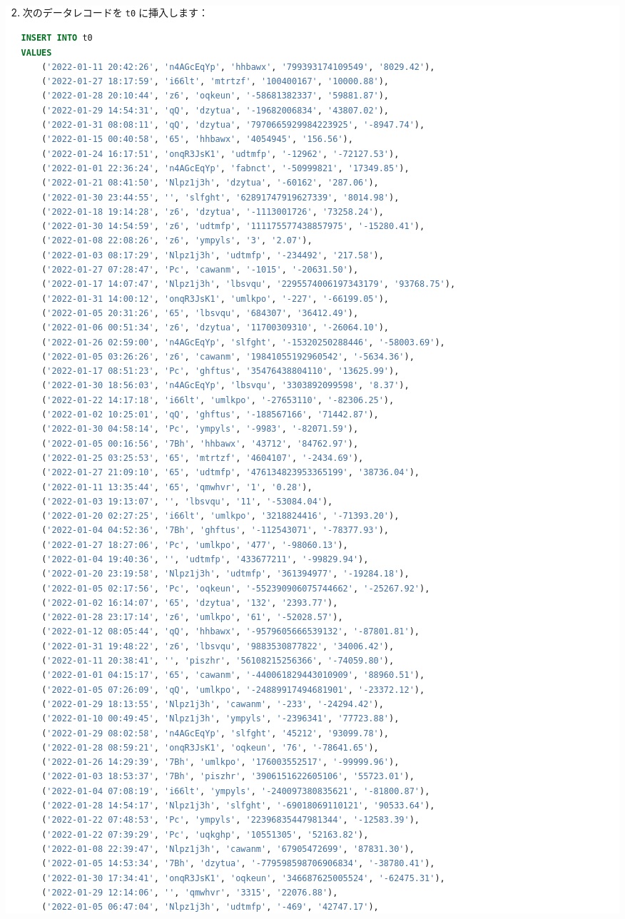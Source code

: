 2. 次のデータレコードを `t0` に挿入します：

```SQL
   INSERT INTO t0
   VALUES
       ('2022-01-11 20:42:26', 'n4AGcEqYp', 'hhbawx', '799393174109549', '8029.42'),
       ('2022-01-27 18:17:59', 'i66lt', 'mtrtzf', '100400167', '10000.88'),
       ('2022-01-28 20:10:44', 'z6', 'oqkeun', '-58681382337', '59881.87'),
       ('2022-01-29 14:54:31', 'qQ', 'dzytua', '-19682006834', '43807.02'),
       ('2022-01-31 08:08:11', 'qQ', 'dzytua', '7970665929984223925', '-8947.74'),
       ('2022-01-15 00:40:58', '65', 'hhbawx', '4054945', '156.56'),
       ('2022-01-24 16:17:51', 'onqR3JsK1', 'udtmfp', '-12962', '-72127.53'),
       ('2022-01-01 22:36:24', 'n4AGcEqYp', 'fabnct', '-50999821', '17349.85'),
       ('2022-01-21 08:41:50', 'Nlpz1j3h', 'dzytua', '-60162', '287.06'),
       ('2022-01-30 23:44:55', '', 'slfght', '62891747919627339', '8014.98'),
       ('2022-01-18 19:14:28', 'z6', 'dzytua', '-1113001726', '73258.24'),
       ('2022-01-30 14:54:59', 'z6', 'udtmfp', '111175577438857975', '-15280.41'),
       ('2022-01-08 22:08:26', 'z6', 'ympyls', '3', '2.07'),
       ('2022-01-03 08:17:29', 'Nlpz1j3h', 'udtmfp', '-234492', '217.58'),
       ('2022-01-27 07:28:47', 'Pc', 'cawanm', '-1015', '-20631.50'),
       ('2022-01-17 14:07:47', 'Nlpz1j3h', 'lbsvqu', '2295574006197343179', '93768.75'),
       ('2022-01-31 14:00:12', 'onqR3JsK1', 'umlkpo', '-227', '-66199.05'),
       ('2022-01-05 20:31:26', '65', 'lbsvqu', '684307', '36412.49'),
       ('2022-01-06 00:51:34', 'z6', 'dzytua', '11700309310', '-26064.10'),
       ('2022-01-26 02:59:00', 'n4AGcEqYp', 'slfght', '-15320250288446', '-58003.69'),
       ('2022-01-05 03:26:26', 'z6', 'cawanm', '19841055192960542', '-5634.36'),
       ('2022-01-17 08:51:23', 'Pc', 'ghftus', '35476438804110', '13625.99'),
       ('2022-01-30 18:56:03', 'n4AGcEqYp', 'lbsvqu', '3303892099598', '8.37'),
       ('2022-01-22 14:17:18', 'i66lt', 'umlkpo', '-27653110', '-82306.25'),
       ('2022-01-02 10:25:01', 'qQ', 'ghftus', '-188567166', '71442.87'),
       ('2022-01-30 04:58:14', 'Pc', 'ympyls', '-9983', '-82071.59'),
       ('2022-01-05 00:16:56', '7Bh', 'hhbawx', '43712', '84762.97'),
       ('2022-01-25 03:25:53', '65', 'mtrtzf', '4604107', '-2434.69'),
       ('2022-01-27 21:09:10', '65', 'udtmfp', '476134823953365199', '38736.04'),
       ('2022-01-11 13:35:44', '65', 'qmwhvr', '1', '0.28'),
       ('2022-01-03 19:13:07', '', 'lbsvqu', '11', '-53084.04'),
       ('2022-01-20 02:27:25', 'i66lt', 'umlkpo', '3218824416', '-71393.20'),
       ('2022-01-04 04:52:36', '7Bh', 'ghftus', '-112543071', '-78377.93'),
       ('2022-01-27 18:27:06', 'Pc', 'umlkpo', '477', '-98060.13'),
       ('2022-01-04 19:40:36', '', 'udtmfp', '433677211', '-99829.94'),
       ('2022-01-20 23:19:58', 'Nlpz1j3h', 'udtmfp', '361394977', '-19284.18'),
       ('2022-01-05 02:17:56', 'Pc', 'oqkeun', '-552390906075744662', '-25267.92'),
       ('2022-01-02 16:14:07', '65', 'dzytua', '132', '2393.77'),
       ('2022-01-28 23:17:14', 'z6', 'umlkpo', '61', '-52028.57'),
       ('2022-01-12 08:05:44', 'qQ', 'hhbawx', '-9579605666539132', '-87801.81'),
       ('2022-01-31 19:48:22', 'z6', 'lbsvqu', '9883530877822', '34006.42'),
       ('2022-01-11 20:38:41', '', 'piszhr', '56108215256366', '-74059.80'),
       ('2022-01-01 04:15:17', '65', 'cawanm', '-440061829443010909', '88960.51'),
       ('2022-01-05 07:26:09', 'qQ', 'umlkpo', '-24889917494681901', '-23372.12'),
       ('2022-01-29 18:13:55', 'Nlpz1j3h', 'cawanm', '-233', '-24294.42'),
       ('2022-01-10 00:49:45', 'Nlpz1j3h', 'ympyls', '-2396341', '77723.88'),
       ('2022-01-29 08:02:58', 'n4AGcEqYp', 'slfght', '45212', '93099.78'),
       ('2022-01-28 08:59:21', 'onqR3JsK1', 'oqkeun', '76', '-78641.65'),
       ('2022-01-26 14:29:39', '7Bh', 'umlkpo', '176003552517', '-99999.96'),
       ('2022-01-03 18:53:37', '7Bh', 'piszhr', '3906151622605106', '55723.01'),
       ('2022-01-04 07:08:19', 'i66lt', 'ympyls', '-240097380835621', '-81800.87'),
       ('2022-01-28 14:54:17', 'Nlpz1j3h', 'slfght', '-69018069110121', '90533.64'),
       ('2022-01-22 07:48:53', 'Pc', 'ympyls', '22396835447981344', '-12583.39'),
       ('2022-01-22 07:39:29', 'Pc', 'uqkghp', '10551305', '52163.82'),
       ('2022-01-08 22:39:47', 'Nlpz1j3h', 'cawanm', '67905472699', '87831.30'),
       ('2022-01-05 14:53:34', '7Bh', 'dzytua', '-779598598706906834', '-38780.41'),
       ('2022-01-30 17:34:41', 'onqR3JsK1', 'oqkeun', '346687625005524', '-62475.31'),
       ('2022-01-29 12:14:06', '', 'qmwhvr', '3315', '22076.88'),
       ('2022-01-05 06:47:04', 'Nlpz1j3h', 'udtmfp', '-469', '42747.17'),
```